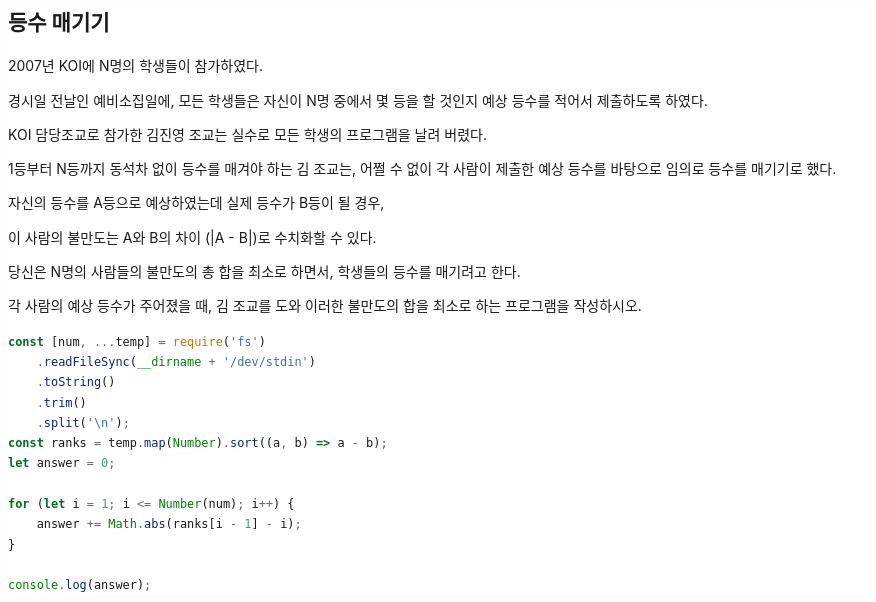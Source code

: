 ## 등수 매기기

2007년 KOI에 N명의 학생들이 참가하였다.

경시일 전날인 예비소집일에, 모든 학생들은 자신이 N명 중에서 몇 등을 할 것인지 예상 등수를 적어서 제출하도록 하였다.

KOI 담당조교로 참가한 김진영 조교는 실수로 모든 학생의 프로그램을 날려 버렸다.

1등부터 N등까지 동석차 없이 등수를 매겨야 하는 김 조교는, 어쩔 수 없이 각 사람이 제출한 예상 등수를 바탕으로 임의로 등수를 매기기로 했다.

자신의 등수를 A등으로 예상하였는데 실제 등수가 B등이 될 경우,

이 사람의 불만도는 A와 B의 차이 (|A - B|)로 수치화할 수 있다.

당신은 N명의 사람들의 불만도의 총 합을 최소로 하면서, 학생들의 등수를 매기려고 한다.

각 사람의 예상 등수가 주어졌을 때, 김 조교를 도와 이러한 불만도의 합을 최소로 하는 프로그램을 작성하시오.

```jsx
const [num, ...temp] = require('fs')
    .readFileSync(__dirname + '/dev/stdin')
    .toString()
    .trim()
    .split('\n');
const ranks = temp.map(Number).sort((a, b) => a - b);
let answer = 0;

for (let i = 1; i <= Number(num); i++) {
    answer += Math.abs(ranks[i - 1] - i);
}

console.log(answer);
```
